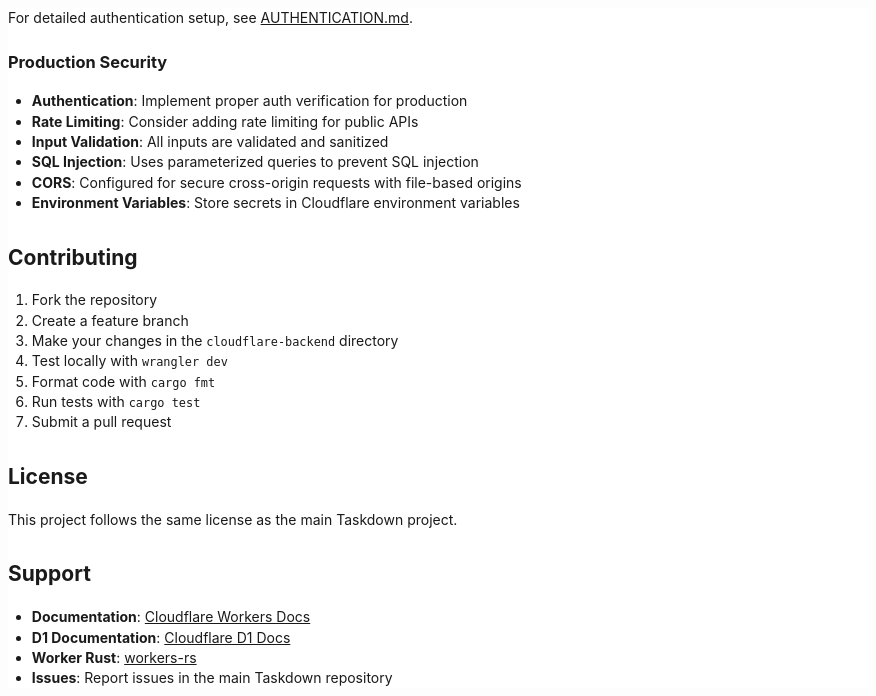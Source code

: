 For detailed authentication setup, see [AUTHENTICATION.md](./AUTHENTICATION.md).

### Production Security

- **Authentication**: Implement proper auth verification for production
- **Rate Limiting**: Consider adding rate limiting for public APIs  
- **Input Validation**: All inputs are validated and sanitized
- **SQL Injection**: Uses parameterized queries to prevent SQL injection
- **CORS**: Configured for secure cross-origin requests with file-based origins
- **Environment Variables**: Store secrets in Cloudflare environment variables

## Contributing

1. Fork the repository
2. Create a feature branch
3. Make your changes in the `cloudflare-backend` directory
4. Test locally with `wrangler dev`
5. Format code with `cargo fmt`
6. Run tests with `cargo test`
7. Submit a pull request

## License

This project follows the same license as the main Taskdown project.

## Support

- **Documentation**: [Cloudflare Workers Docs](https://developers.cloudflare.com/workers/)
- **D1 Documentation**: [Cloudflare D1 Docs](https://developers.cloudflare.com/d1/)
- **Worker Rust**: [workers-rs](https://github.com/cloudflare/workers-rs)
- **Issues**: Report issues in the main Taskdown repository